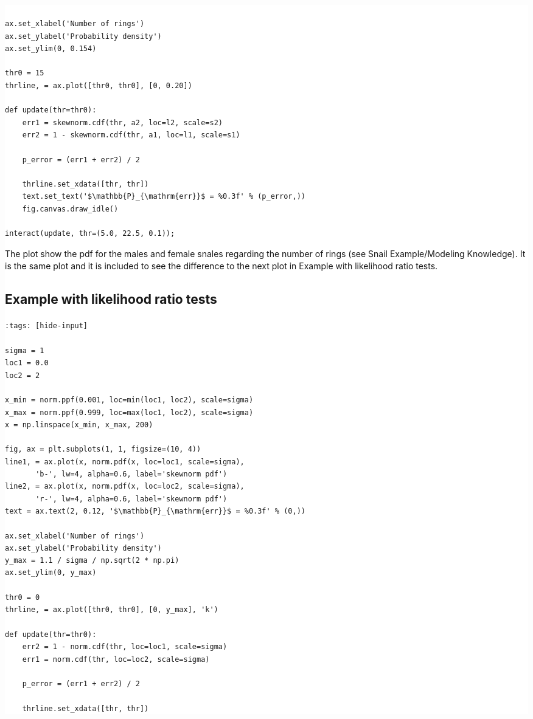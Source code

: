 ```{code-cell}

ax.set_xlabel('Number of rings')
ax.set_ylabel('Probability density')
ax.set_ylim(0, 0.154)

thr0 = 15
thrline, = ax.plot([thr0, thr0], [0, 0.20])

def update(thr=thr0):
    err1 = skewnorm.cdf(thr, a2, loc=l2, scale=s2)
    err2 = 1 - skewnorm.cdf(thr, a1, loc=l1, scale=s1)
    
    p_error = (err1 + err2) / 2
    
    thrline.set_xdata([thr, thr])
    text.set_text('$\mathbb{P}_{\mathrm{err}}$ = %0.3f' % (p_error,))
    fig.canvas.draw_idle()
    
interact(update, thr=(5.0, 22.5, 0.1));
```

The plot show the pdf for the males and female snales regarding the number of rings (see Snail Example/Modeling Knowledge).
It is the same plot and it is included to see the difference to the next plot in Example with likelihood ratio tests. 





## Example with likelihood ratio tests

```{code-cell}
:tags: [hide-input]

sigma = 1
loc1 = 0.0
loc2 = 2

x_min = norm.ppf(0.001, loc=min(loc1, loc2), scale=sigma)
x_max = norm.ppf(0.999, loc=max(loc1, loc2), scale=sigma)
x = np.linspace(x_min, x_max, 200)

fig, ax = plt.subplots(1, 1, figsize=(10, 4))
line1, = ax.plot(x, norm.pdf(x, loc=loc1, scale=sigma),
       'b-', lw=4, alpha=0.6, label='skewnorm pdf')
line2, = ax.plot(x, norm.pdf(x, loc=loc2, scale=sigma),
       'r-', lw=4, alpha=0.6, label='skewnorm pdf')
text = ax.text(2, 0.12, '$\mathbb{P}_{\mathrm{err}}$ = %0.3f' % (0,))

ax.set_xlabel('Number of rings')
ax.set_ylabel('Probability density')
y_max = 1.1 / sigma / np.sqrt(2 * np.pi)
ax.set_ylim(0, y_max)

thr0 = 0
thrline, = ax.plot([thr0, thr0], [0, y_max], 'k')

def update(thr=thr0):
    err2 = 1 - norm.cdf(thr, loc=loc1, scale=sigma)
    err1 = norm.cdf(thr, loc=loc2, scale=sigma)
    
    p_error = (err1 + err2) / 2
    
    thrline.set_xdata([thr, thr])
```